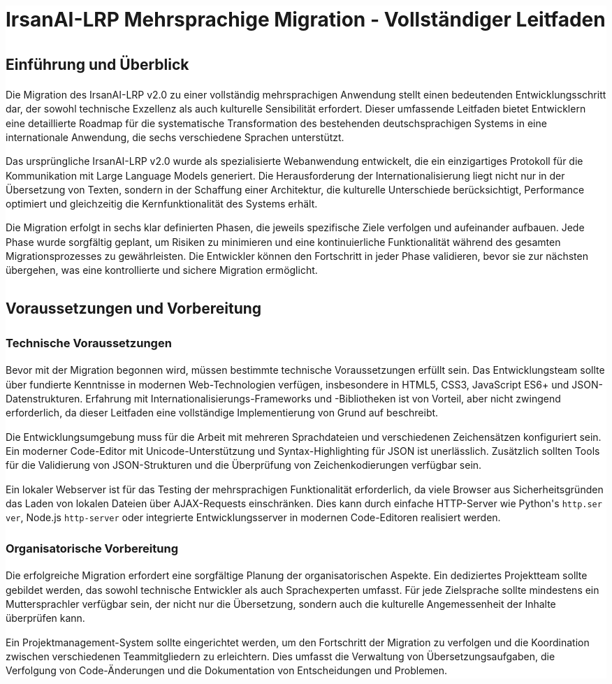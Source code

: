 # IrsanAI-LRP Mehrsprachige Migration - Vollständiger Leitfaden

## Einführung und Überblick

Die Migration des IrsanAI-LRP v2.0 zu einer vollständig mehrsprachigen Anwendung stellt einen bedeutenden Entwicklungsschritt dar, der sowohl technische Exzellenz als auch kulturelle Sensibilität erfordert. Dieser umfassende Leitfaden bietet Entwicklern eine detaillierte Roadmap für die systematische Transformation des bestehenden deutschsprachigen Systems in eine internationale Anwendung, die sechs verschiedene Sprachen unterstützt.

Das ursprüngliche IrsanAI-LRP v2.0 wurde als spezialisierte Webanwendung entwickelt, die ein einzigartiges Protokoll für die Kommunikation mit Large Language Models generiert. Die Herausforderung der Internationalisierung liegt nicht nur in der Übersetzung von Texten, sondern in der Schaffung einer Architektur, die kulturelle Unterschiede berücksichtigt, Performance optimiert und gleichzeitig die Kernfunktionalität des Systems erhält.

Die Migration erfolgt in sechs klar definierten Phasen, die jeweils spezifische Ziele verfolgen und aufeinander aufbauen. Jede Phase wurde sorgfältig geplant, um Risiken zu minimieren und eine kontinuierliche Funktionalität während des gesamten Migrationsprozesses zu gewährleisten. Die Entwickler können den Fortschritt in jeder Phase validieren, bevor sie zur nächsten übergehen, was eine kontrollierte und sichere Migration ermöglicht.

## Voraussetzungen und Vorbereitung

### Technische Voraussetzungen

Bevor mit der Migration begonnen wird, müssen bestimmte technische Voraussetzungen erfüllt sein. Das Entwicklungsteam sollte über fundierte Kenntnisse in modernen Web-Technologien verfügen, insbesondere in HTML5, CSS3, JavaScript ES6+ und JSON-Datenstrukturen. Erfahrung mit Internationalisierungs-Frameworks und -Bibliotheken ist von Vorteil, aber nicht zwingend erforderlich, da dieser Leitfaden eine vollständige Implementierung von Grund auf beschreibt.

Die Entwicklungsumgebung muss für die Arbeit mit mehreren Sprachdateien und verschiedenen Zeichensätzen konfiguriert sein. Ein moderner Code-Editor mit Unicode-Unterstützung und Syntax-Highlighting für JSON ist unerlässlich. Zusätzlich sollten Tools für die Validierung von JSON-Strukturen und die Überprüfung von Zeichenkodierungen verfügbar sein.

Ein lokaler Webserver ist für das Testing der mehrsprachigen Funktionalität erforderlich, da viele Browser aus Sicherheitsgründen das Laden von lokalen Dateien über AJAX-Requests einschränken. Dies kann durch einfache HTTP-Server wie Python's `http.server`, Node.js `http-server` oder integrierte Entwicklungsserver in modernen Code-Editoren realisiert werden.

### Organisatorische Vorbereitung

Die erfolgreiche Migration erfordert eine sorgfältige Planung der organisatorischen Aspekte. Ein dediziertes Projektteam sollte gebildet werden, das sowohl technische Entwickler als auch Sprachexperten umfasst. Für jede Zielsprache sollte mindestens ein Muttersprachler verfügbar sein, der nicht nur die Übersetzung, sondern auch die kulturelle Angemessenheit der Inhalte überprüfen kann.

Ein Projektmanagement-System sollte eingerichtet werden, um den Fortschritt der Migration zu verfolgen und die Koordination zwischen verschiedenen Teammitgliedern zu erleichtern. Dies umfasst die Verwaltung von Übersetzungsaufgaben, die Verfolgung von Code-Änderungen und die Dokumentation von Entscheidungen und Problemen.
